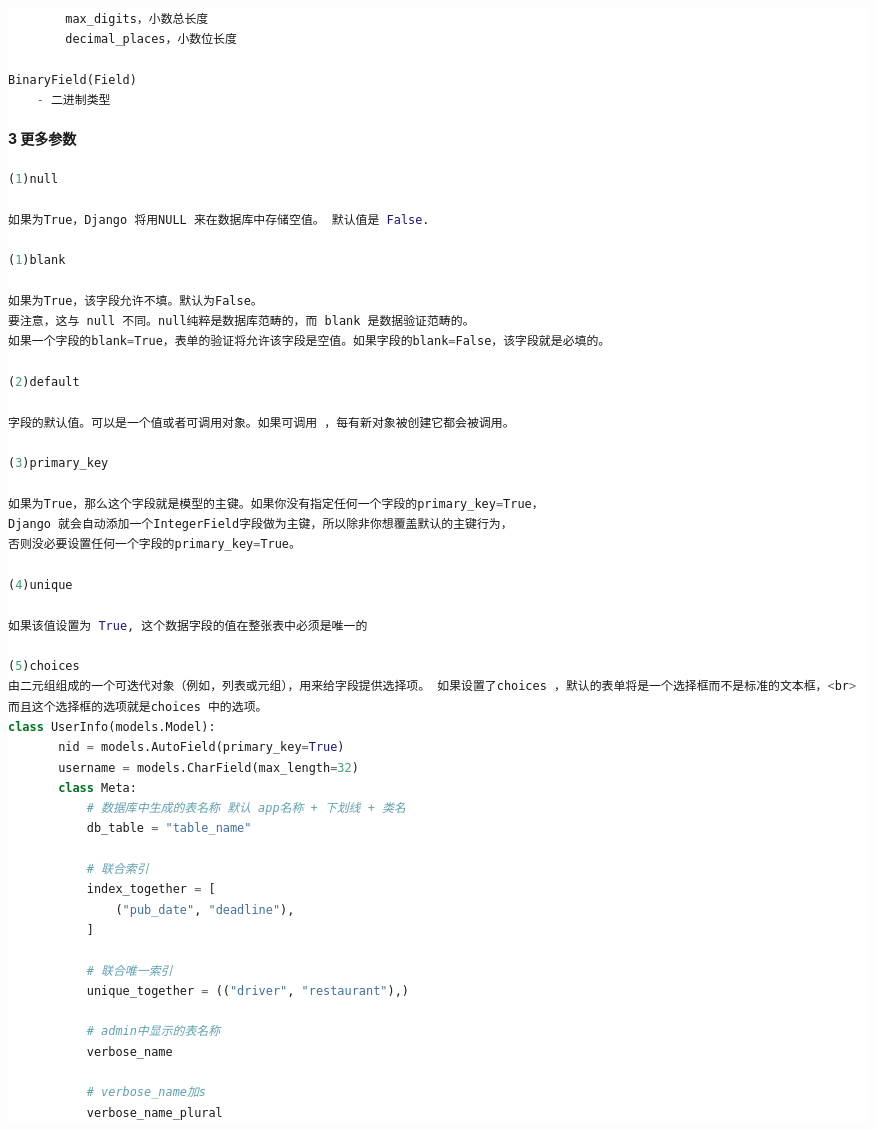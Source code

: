 ```python
        max_digits，小数总长度
        decimal_places，小数位长度

BinaryField(Field)
    - 二进制类型
```

#### 3 更多参数

```python
(1)null
 
如果为True，Django 将用NULL 来在数据库中存储空值。 默认值是 False.
 
(1)blank
 
如果为True，该字段允许不填。默认为False。
要注意，这与 null 不同。null纯粹是数据库范畴的，而 blank 是数据验证范畴的。
如果一个字段的blank=True，表单的验证将允许该字段是空值。如果字段的blank=False，该字段就是必填的。
 
(2)default
 
字段的默认值。可以是一个值或者可调用对象。如果可调用 ，每有新对象被创建它都会被调用。
 
(3)primary_key
 
如果为True，那么这个字段就是模型的主键。如果你没有指定任何一个字段的primary_key=True，
Django 就会自动添加一个IntegerField字段做为主键，所以除非你想覆盖默认的主键行为，
否则没必要设置任何一个字段的primary_key=True。
 
(4)unique
 
如果该值设置为 True, 这个数据字段的值在整张表中必须是唯一的
 
(5)choices
由二元组组成的一个可迭代对象（例如，列表或元组），用来给字段提供选择项。 如果设置了choices ，默认的表单将是一个选择框而不是标准的文本框，<br>而且这个选择框的选项就是choices 中的选项。
class UserInfo(models.Model):
       nid = models.AutoField(primary_key=True)
       username = models.CharField(max_length=32)
       class Meta:
           # 数据库中生成的表名称 默认 app名称 + 下划线 + 类名
           db_table = "table_name"

           # 联合索引
           index_together = [
               ("pub_date", "deadline"),
           ]

           # 联合唯一索引
           unique_together = (("driver", "restaurant"),)

           # admin中显示的表名称
           verbose_name

           # verbose_name加s
           verbose_name_plural
```
